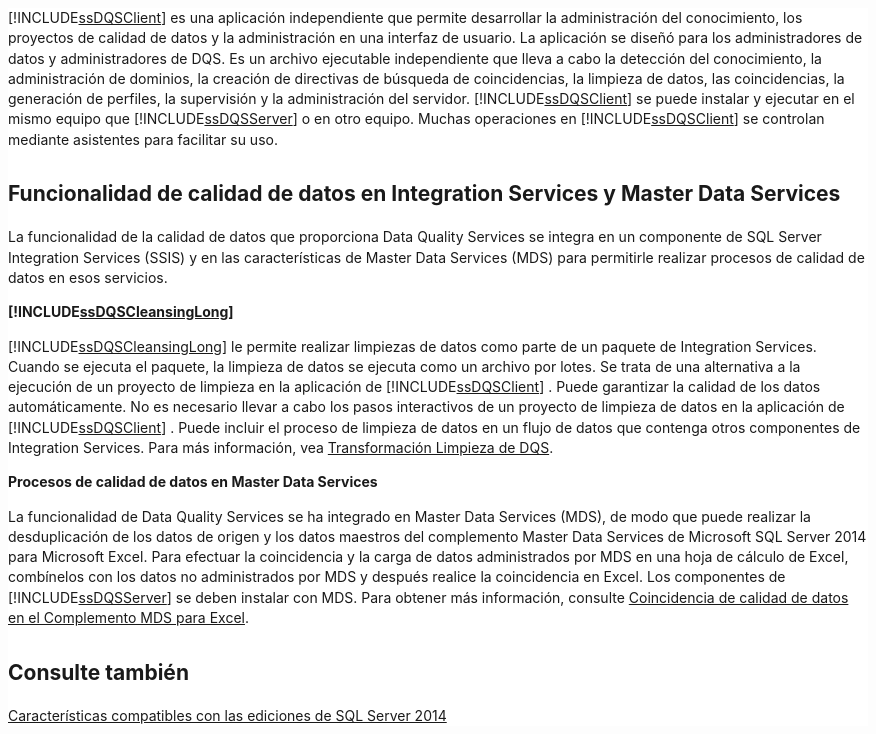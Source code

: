  
  [!INCLUDE[ssDQSClient](../includes/ssdqsclient-md.md)] es una aplicación independiente que permite desarrollar la administración del conocimiento, los proyectos de calidad de datos y la administración en una interfaz de usuario. La aplicación se diseñó para los administradores de datos y administradores de DQS. Es un archivo ejecutable independiente que lleva a cabo la detección del conocimiento, la administración de dominios, la creación de directivas de búsqueda de coincidencias, la limpieza de datos, las coincidencias, la generación de perfiles, la supervisión y la administración del servidor. 
  [!INCLUDE[ssDQSClient](../includes/ssdqsclient-md.md)] se puede instalar y ejecutar en el mismo equipo que [!INCLUDE[ssDQSServer](../includes/ssdqsserver-md.md)] o en otro equipo. Muchas operaciones en [!INCLUDE[ssDQSClient](../includes/ssdqsclient-md.md)] se controlan mediante asistentes para facilitar su uso.  
  
##  <a name="Processes"></a>Funcionalidad de calidad de datos en Integration Services y Master Data Services  
 La funcionalidad de la calidad de datos que proporciona Data Quality Services se integra en un componente de SQL Server Integration Services (SSIS) y en las características de Master Data Services (MDS) para permitirle realizar procesos de calidad de datos en esos servicios.  
  
 **[!INCLUDE[ssDQSCleansingLong](../includes/ssdqscleansinglong-md.md)]**  
  
 
  [!INCLUDE[ssDQSCleansingLong](../includes/ssdqscleansinglong-md.md)] le permite realizar limpiezas de datos como parte de un paquete de Integration Services. Cuando se ejecuta el paquete, la limpieza de datos se ejecuta como un archivo por lotes. Se trata de una alternativa a la ejecución de un proyecto de limpieza en la aplicación de [!INCLUDE[ssDQSClient](../includes/ssdqsclient-md.md)] . Puede garantizar la calidad de los datos automáticamente. No es necesario llevar a cabo los pasos interactivos de un proyecto de limpieza de datos en la aplicación de [!INCLUDE[ssDQSClient](../includes/ssdqsclient-md.md)] . Puede incluir el proceso de limpieza de datos en un flujo de datos que contenga otros componentes de Integration Services. Para más información, vea [Transformación Limpieza de DQS](../integration-services/data-flow/transformations/dqs-cleansing-transformation.md).  
  
 **Procesos de calidad de datos en Master Data Services**  
  
 La funcionalidad de Data Quality Services se ha integrado en Master Data Services (MDS), de modo que puede realizar la desduplicación de los datos de origen y los datos maestros del complemento Master Data Services de Microsoft SQL Server 2014 para Microsoft Excel. Para efectuar la coincidencia y la carga de datos administrados por MDS en una hoja de cálculo de Excel, combínelos con los datos no administrados por MDS y después realice la coincidencia en Excel. Los componentes de [!INCLUDE[ssDQSServer](../includes/ssdqsserver-md.md)] se deben instalar con MDS. Para obtener más información, consulte  [Coincidencia de calidad de datos en el Complemento MDS para Excel](../master-data-services/microsoft-excel-add-in/data-quality-matching-in-the-mds-add-in-for-excel.md).  
  
## <a name="see-also"></a>Consulte también  
 [Características compatibles con las ediciones de SQL Server 2014](../../2014/getting-started/features-supported-by-the-editions-of-sql-server-2014.md)  
  
  
